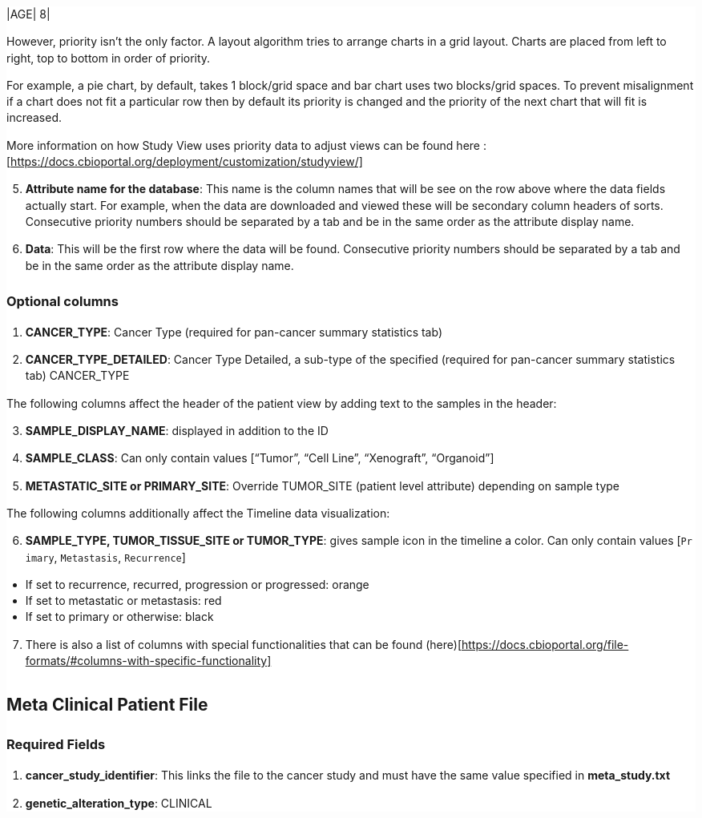 |AGE| 8|

However, priority isn’t the only factor. A layout algorithm tries to arrange charts in a grid layout. Charts are placed from left to right, top to bottom in order of priority. 

For example, a pie chart, by default, takes 1 block/grid space and bar chart uses two blocks/grid spaces. To prevent misalignment if a chart does not fit a particular row then by default its priority is changed and the priority of the next chart that will fit is increased. 


More information on how Study View uses priority data to adjust views can be found here : [https://docs.cbioportal.org/deployment/customization/studyview/] 

5. **Attribute name for the database**: This name is the column names that will be see on the row above where the data fields actually start. For example, when the data are downloaded and viewed these will be secondary column headers of sorts. Consecutive priority numbers should be separated by a tab and be in the same order as the attribute display name.
   
6. **Data**: This will be the first row where the data will be found. Consecutive priority numbers should be separated by a tab and be in the same order as the attribute display name.

### Optional columns
1. **CANCER_TYPE**: Cancer Type (required for pan-cancer summary statistics tab)

2. **CANCER_TYPE_DETAILED**: Cancer Type Detailed, a sub-type of the specified (required for pan-cancer summary statistics tab) CANCER_TYPE

The following columns affect the header of the patient view by adding text to the samples in the header:

3. **SAMPLE_DISPLAY_NAME**: displayed in addition to the ID

4. **SAMPLE_CLASS**: Can only contain values [“Tumor”, “Cell Line”, “Xenograft”, “Organoid”]

5. **METASTATIC_SITE or PRIMARY_SITE**: Override TUMOR_SITE (patient level attribute) depending on sample type

The following columns additionally affect the Timeline data visualization:

6. **SAMPLE_TYPE, TUMOR_TISSUE_SITE or TUMOR_TYPE**: gives sample icon in the timeline a color. Can only contain values [`Primary`, `Metastasis`, `Recurrence`]
- If set to recurrence, recurred, progression or progressed: orange
- If set to metastatic or metastasis: red
- If set to primary or otherwise: black

7. There is also a list of columns with special functionalities that can be found (here)[https://docs.cbioportal.org/file-formats/#columns-with-specific-functionality]
   

## Meta Clinical Patient File 

### Required Fields

1. **cancer_study_identifier**: This links the file to the cancer study and must have the same value specified in **meta_study.txt**

2. **genetic_alteration_type**: CLINICAL

